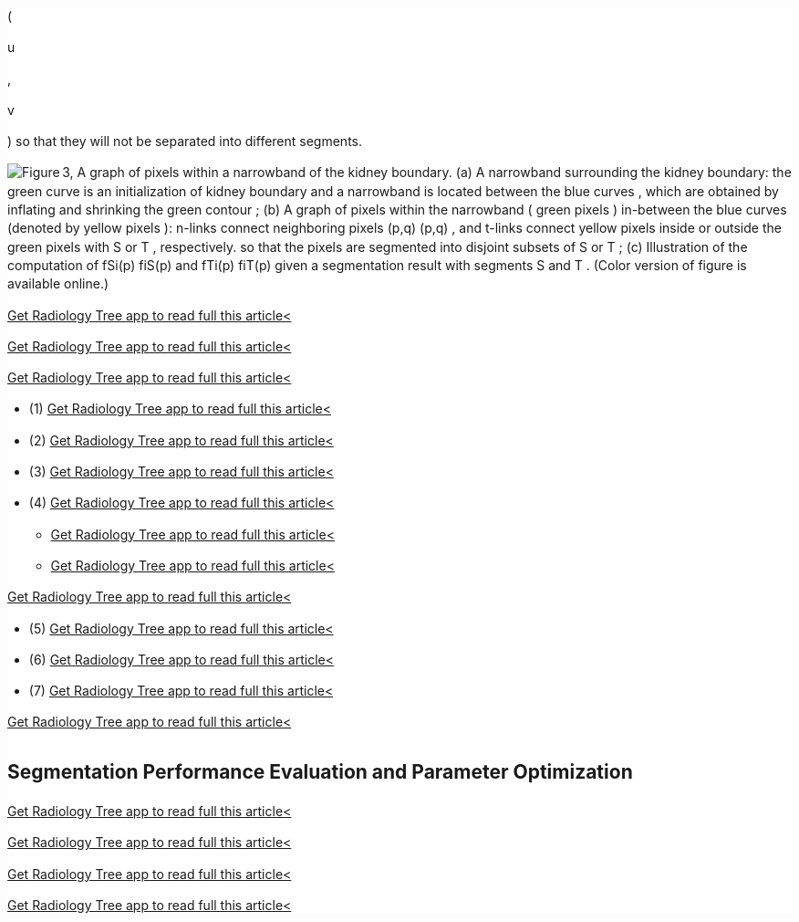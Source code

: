 (

u

,

v

)
so that they will not be separated into different segments.

![Figure 3, A graph of pixels within a narrowband of the kidney boundary. (a) A narrowband surrounding the kidney boundary: the green curve is an initialization of kidney boundary and a narrowband is located between the blue curves , which are obtained by inflating and shrinking the green contour ; (b) A graph of pixels within the narrowband ( green pixels ) in-between the blue curves (denoted by yellow pixels ): n-links connect neighboring pixels (p,q) (p,q) , and t-links connect yellow pixels inside or outside the green pixels with S or T , respectively. so that the pixels are segmented into disjoint subsets of S or T ; (c) Illustration of the computation of fSi(p) fiS(p) and fTi(p) fiT(p) given a segmentation result with segments S and T . (Color version of figure is available online.)](https://storage.googleapis.com/dl.dentistrykey.com/clinical/ADynamicGraphCutsMethodwithIntegratedMultipleFeatureMapsforSegmentingKidneysin2DUltrasoundImages/2_1s20S1076633218300163.jpg)

[Get Radiology Tree app to read full this article<](https://clinicalpub.com/app)

[Get Radiology Tree app to read full this article<](https://clinicalpub.com/app)

[Get Radiology Tree app to read full this article<](https://clinicalpub.com/app)

- (1)
[Get Radiology Tree app to read full this article<](https://clinicalpub.com/app)

- (2)
[Get Radiology Tree app to read full this article<](https://clinicalpub.com/app)

- (3)
[Get Radiology Tree app to read full this article<](https://clinicalpub.com/app)

- (4)
[Get Radiology Tree app to read full this article<](https://clinicalpub.com/app)


  - [Get Radiology Tree app to read full this article<](https://clinicalpub.com/app)

  - [Get Radiology Tree app to read full this article<](https://clinicalpub.com/app)


[Get Radiology Tree app to read full this article<](https://clinicalpub.com/app)

- (5)
[Get Radiology Tree app to read full this article<](https://clinicalpub.com/app)

- (6)
[Get Radiology Tree app to read full this article<](https://clinicalpub.com/app)

- (7)
[Get Radiology Tree app to read full this article<](https://clinicalpub.com/app)


[Get Radiology Tree app to read full this article<](https://clinicalpub.com/app)

## Segmentation Performance Evaluation and Parameter Optimization

[Get Radiology Tree app to read full this article<](https://clinicalpub.com/app)

[Get Radiology Tree app to read full this article<](https://clinicalpub.com/app)

[Get Radiology Tree app to read full this article<](https://clinicalpub.com/app)

[Get Radiology Tree app to read full this article<](https://clinicalpub.com/app)
